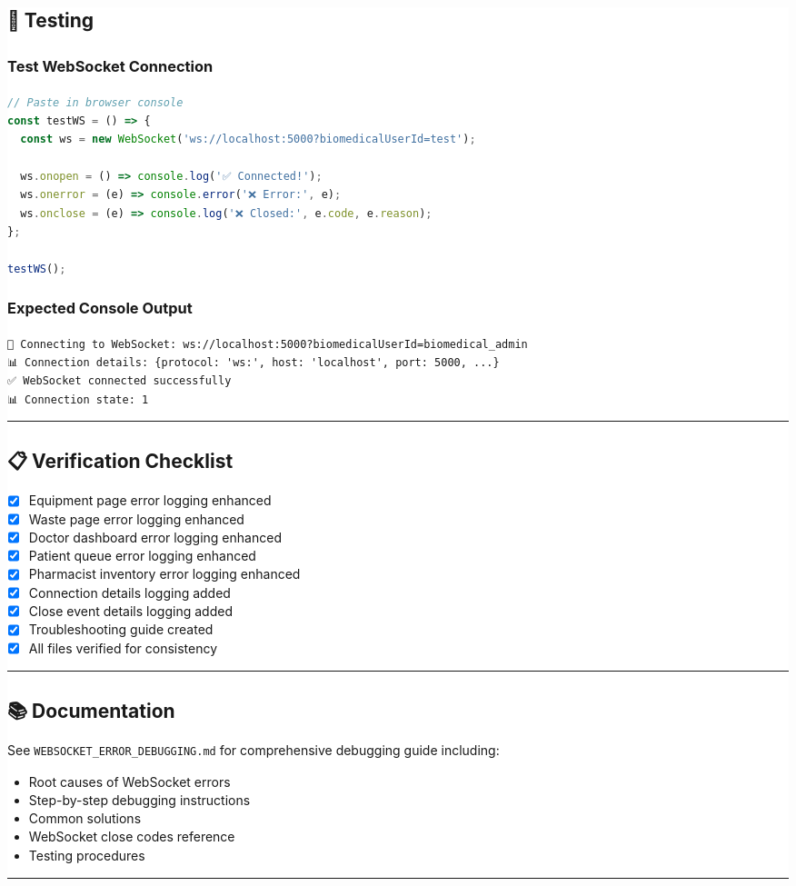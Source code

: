 
## 🧪 Testing

### Test WebSocket Connection
```javascript
// Paste in browser console
const testWS = () => {
  const ws = new WebSocket('ws://localhost:5000?biomedicalUserId=test');
  
  ws.onopen = () => console.log('✅ Connected!');
  ws.onerror = (e) => console.error('❌ Error:', e);
  ws.onclose = (e) => console.log('❌ Closed:', e.code, e.reason);
};

testWS();
```

### Expected Console Output
```
🔌 Connecting to WebSocket: ws://localhost:5000?biomedicalUserId=biomedical_admin
📊 Connection details: {protocol: 'ws:', host: 'localhost', port: 5000, ...}
✅ WebSocket connected successfully
📊 Connection state: 1
```

---

## 📋 Verification Checklist

- [x] Equipment page error logging enhanced
- [x] Waste page error logging enhanced
- [x] Doctor dashboard error logging enhanced
- [x] Patient queue error logging enhanced
- [x] Pharmacist inventory error logging enhanced
- [x] Connection details logging added
- [x] Close event details logging added
- [x] Troubleshooting guide created
- [x] All files verified for consistency

---

## 📚 Documentation

See `WEBSOCKET_ERROR_DEBUGGING.md` for comprehensive debugging guide including:
- Root causes of WebSocket errors
- Step-by-step debugging instructions
- Common solutions
- WebSocket close codes reference
- Testing procedures

---
